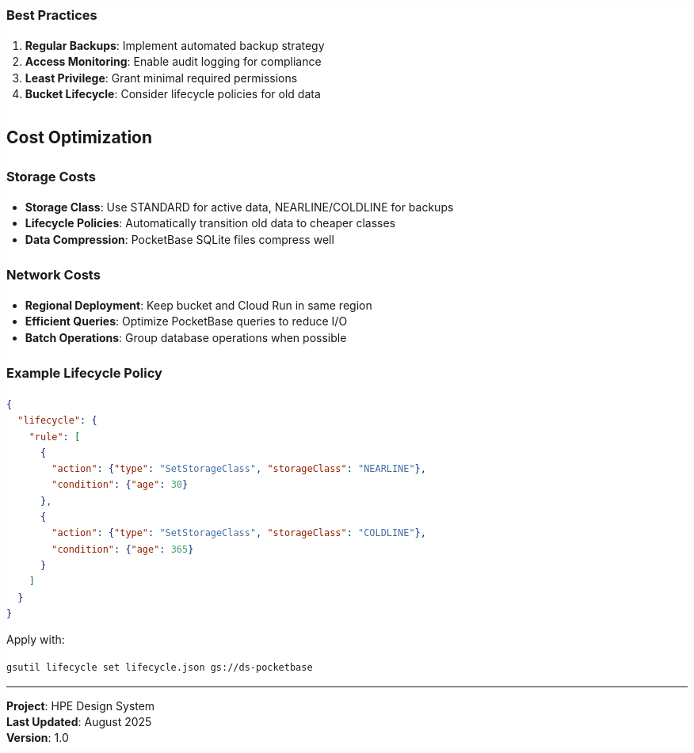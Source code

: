 ### Best Practices

1. **Regular Backups**: Implement automated backup strategy
2. **Access Monitoring**: Enable audit logging for compliance
3. **Least Privilege**: Grant minimal required permissions
4. **Bucket Lifecycle**: Consider lifecycle policies for old data

## Cost Optimization

### Storage Costs

- **Storage Class**: Use STANDARD for active data, NEARLINE/COLDLINE for backups
- **Lifecycle Policies**: Automatically transition old data to cheaper classes
- **Data Compression**: PocketBase SQLite files compress well

### Network Costs

- **Regional Deployment**: Keep bucket and Cloud Run in same region
- **Efficient Queries**: Optimize PocketBase queries to reduce I/O
- **Batch Operations**: Group database operations when possible

### Example Lifecycle Policy

```json
{
  "lifecycle": {
    "rule": [
      {
        "action": {"type": "SetStorageClass", "storageClass": "NEARLINE"},
        "condition": {"age": 30}
      },
      {
        "action": {"type": "SetStorageClass", "storageClass": "COLDLINE"},
        "condition": {"age": 365}
      }
    ]
  }
}
```

Apply with:
```bash
gsutil lifecycle set lifecycle.json gs://ds-pocketbase
```

---

**Project**: HPE Design System  
**Last Updated**: August 2025  
**Version**: 1.0
